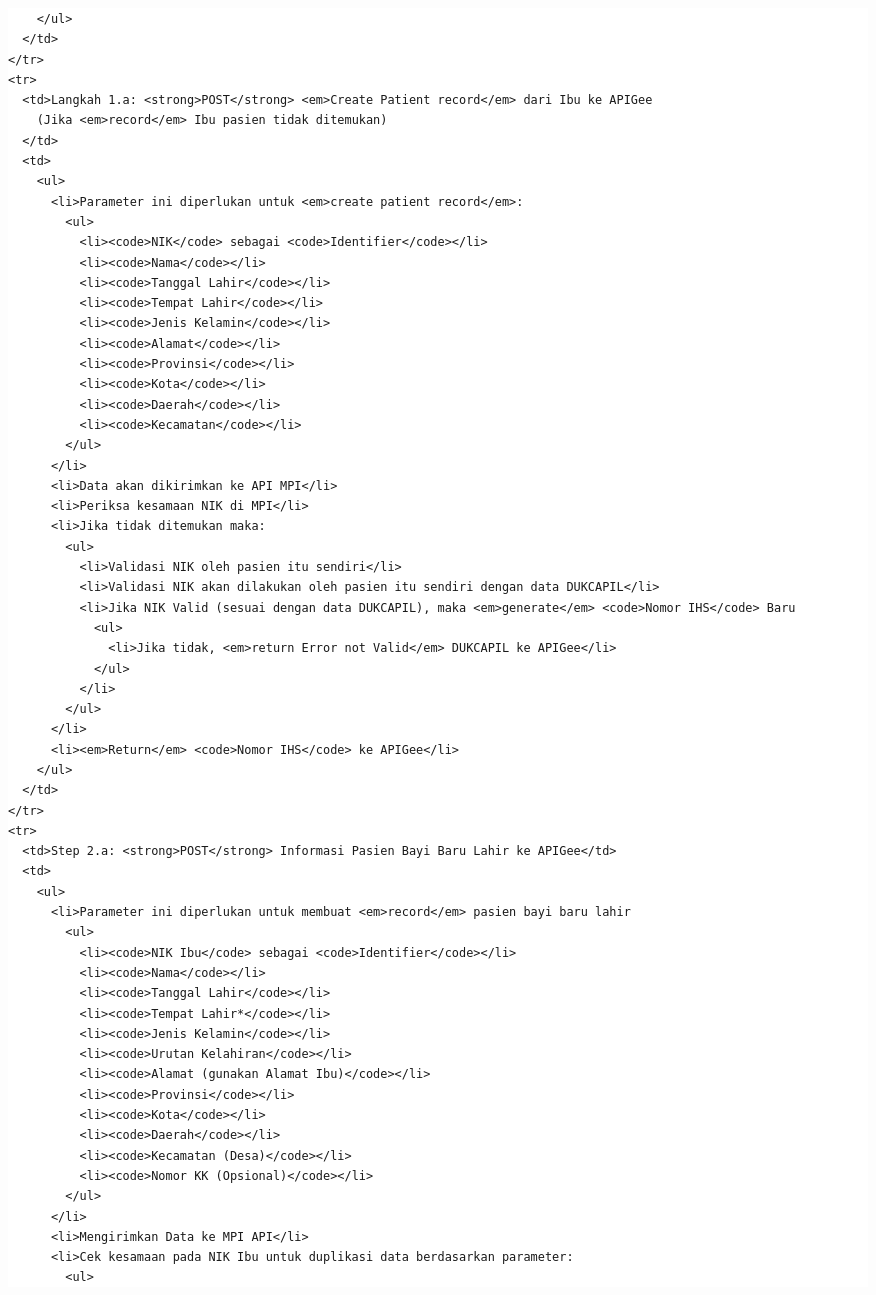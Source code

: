         </ul>
      </td>
    </tr>
    <tr>
      <td>Langkah 1.a: <strong>POST</strong> <em>Create Patient record</em> dari Ibu ke APIGee
        (Jika <em>record</em> Ibu pasien tidak ditemukan)
      </td>
      <td>
        <ul>
          <li>Parameter ini diperlukan untuk <em>create patient record</em>:
            <ul>
              <li><code>NIK</code> sebagai <code>Identifier</code></li>
              <li><code>Nama</code></li>
              <li><code>Tanggal Lahir</code></li>
              <li><code>Tempat Lahir</code></li>
              <li><code>Jenis Kelamin</code></li>
              <li><code>Alamat</code></li>
              <li><code>Provinsi</code></li>
              <li><code>Kota</code></li>
              <li><code>Daerah</code></li>
              <li><code>Kecamatan</code></li>
            </ul>
          </li>
          <li>Data akan dikirimkan ke API MPI</li>
          <li>Periksa kesamaan NIK di MPI</li>
          <li>Jika tidak ditemukan maka:
            <ul>
              <li>Validasi NIK oleh pasien itu sendiri</li>
              <li>Validasi NIK akan dilakukan oleh pasien itu sendiri dengan data DUKCAPIL</li>
              <li>Jika NIK Valid (sesuai dengan data DUKCAPIL), maka <em>generate</em> <code>Nomor IHS</code> Baru
                <ul>
                  <li>Jika tidak, <em>return Error not Valid</em> DUKCAPIL ke APIGee</li>
                </ul>
              </li>
            </ul>
          </li>
          <li><em>Return</em> <code>Nomor IHS</code> ke APIGee</li>
        </ul>
      </td>
    </tr>
    <tr>
      <td>Step 2.a: <strong>POST</strong> Informasi Pasien Bayi Baru Lahir ke APIGee</td>
      <td>
        <ul>
          <li>Parameter ini diperlukan untuk membuat <em>record</em> pasien bayi baru lahir
            <ul>
              <li><code>NIK Ibu</code> sebagai <code>Identifier</code></li>
              <li><code>Nama</code></li>
              <li><code>Tanggal Lahir</code></li>
              <li><code>Tempat Lahir*</code></li>
              <li><code>Jenis Kelamin</code></li>
              <li><code>Urutan Kelahiran</code></li>
              <li><code>Alamat (gunakan Alamat Ibu)</code></li>
              <li><code>Provinsi</code></li>
              <li><code>Kota</code></li>
              <li><code>Daerah</code></li>
              <li><code>Kecamatan (Desa)</code></li>
              <li><code>Nomor KK (Opsional)</code></li>
            </ul>
          </li>
          <li>Mengirimkan Data ke MPI API</li>
          <li>Cek kesamaan pada NIK Ibu untuk duplikasi data berdasarkan parameter:
            <ul>